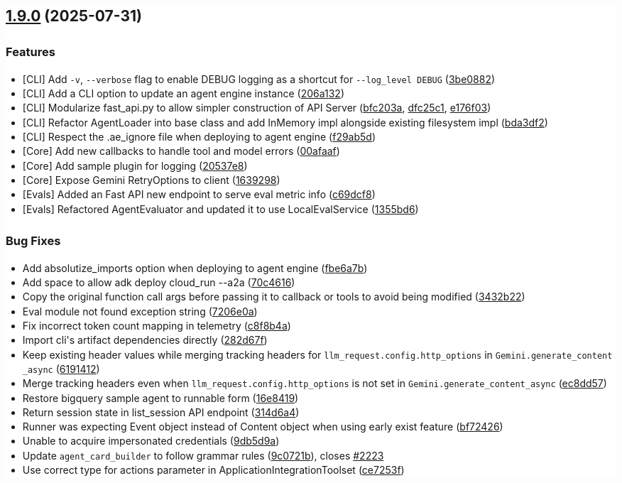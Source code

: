 
## [1.9.0](https://github.com/google/adk-python/compare/v1.8.0...v1.9.0) (2025-07-31)


### Features

* [CLI] Add `-v`, `--verbose` flag to enable DEBUG logging as a shortcut for `--log_level DEBUG` ([3be0882](https://github.com/google/adk-python/commit/3be0882c63bf9b185c34bcd17e03769b39f0e1c5))
* [CLI] Add a CLI option to update an agent engine instance ([206a132](https://github.com/google/adk-python/commit/206a13271e5f1bb0bb8114b3bb82f6ec3f030cd7))
* [CLI] Modularize fast_api.py to allow simpler construction of API Server ([bfc203a](https://github.com/google/adk-python/commit/bfc203a92fdfbc4abaf776e76dca50e7ca59127b), [dfc25c1](https://github.com/google/adk-python/commit/dfc25c17a98aaad81e1e2f140db83d17cd78f393), [e176f03](https://github.com/google/adk-python/commit/e176f03e8fe13049187abd0f14e63afca9ccff01))
* [CLI] Refactor AgentLoader into base class and add InMemory impl alongside existing filesystem impl ([bda3df2](https://github.com/google/adk-python/commit/bda3df24802d0456711a5cd05544aea54a13398d))
* [CLI] Respect the .ae_ignore file when deploying to agent engine ([f29ab5d](https://github.com/google/adk-python/commit/f29ab5db0563a343d6b8b437a12557c89b7fc98b))
* [Core] Add new callbacks to handle tool and model errors ([00afaaf](https://github.com/google/adk-python/commit/00afaaf2fc18fba85709754fb1037bb47f647243))
* [Core] Add sample plugin for logging ([20537e8](https://github.com/google/adk-python/commit/20537e8bfa31220d07662dad731b4432799e1802))
* [Core] Expose Gemini RetryOptions to client ([1639298](https://github.com/google/adk-python/commit/16392984c51b02999200bd4f1d6781d5ec9054de))
* [Evals] Added an Fast API new endpoint to serve eval metric info ([c69dcf8](https://github.com/google/adk-python/commit/c69dcf87795c4fa2ad280b804c9b0bd3fa9bf06f))
* [Evals] Refactored AgentEvaluator and updated it to use LocalEvalService ([1355bd6](https://github.com/google/adk-python/commit/1355bd643ba8f7fd63bcd6a7284cc48e325d138e))


### Bug Fixes

* Add absolutize_imports option when deploying to agent engine ([fbe6a7b](https://github.com/google/adk-python/commit/fbe6a7b8d3a431a1d1400702fa534c3180741eb3))
* Add space to allow adk deploy cloud_run --a2a ([70c4616](https://github.com/google/adk-python/commit/70c461686ec2c60fcbaa384a3f1ea2528646abba))
* Copy the original function call args before passing it to callback or tools to avoid being modified ([3432b22](https://github.com/google/adk-python/commit/3432b221727b52af2682d5bf3534d533a50325ef))
* Eval module not found exception string ([7206e0a](https://github.com/google/adk-python/commit/7206e0a0eb546a66d47fb411f3fa813301c56f42))
* Fix incorrect token count mapping in telemetry ([c8f8b4a](https://github.com/google/adk-python/commit/c8f8b4a20a886a17ce29abd1cfac2858858f907d))
* Import cli's artifact dependencies directly ([282d67f](https://github.com/google/adk-python/commit/282d67f253935af56fae32428124a385f812c67d))
* Keep existing header values while merging tracking headers for `llm_request.config.http_options` in `Gemini.generate_content_async` ([6191412](https://github.com/google/adk-python/commit/6191412b07c3b5b5a58cf7714e475f63e89be847))
* Merge tracking headers even when `llm_request.config.http_options` is not set in `Gemini.generate_content_async` ([ec8dd57](https://github.com/google/adk-python/commit/ec8dd5721aa151cfc033cc3aad4733df002ae9cb))
* Restore bigquery sample agent to runnable form ([16e8419](https://github.com/google/adk-python/commit/16e8419e32b54298f782ba56827e5139effd8780))
* Return session state in list_session API endpoint ([314d6a4](https://github.com/google/adk-python/commit/314d6a4f95c6d37c7da3afbc7253570564623322))
* Runner was expecting Event object instead of Content object when using early exist feature ([bf72426](https://github.com/google/adk-python/commit/bf72426af2bfd5c2e21c410005842e48b773deb3))
* Unable to acquire impersonated credentials ([9db5d9a](https://github.com/google/adk-python/commit/9db5d9a3e87d363c1bac0f3d8e45e42bd5380d3e))
* Update `agent_card_builder` to follow grammar rules ([9c0721b](https://github.com/google/adk-python/commit/9c0721beaa526a4437671e6cc70915073be835e3)), closes [#2223](https://github.com/google/adk-python/issues/2223)
* Use correct type for actions parameter in ApplicationIntegrationToolset ([ce7253f](https://github.com/google/adk-python/commit/ce7253f63ff8e78bccc7805bd84831f08990b881))
